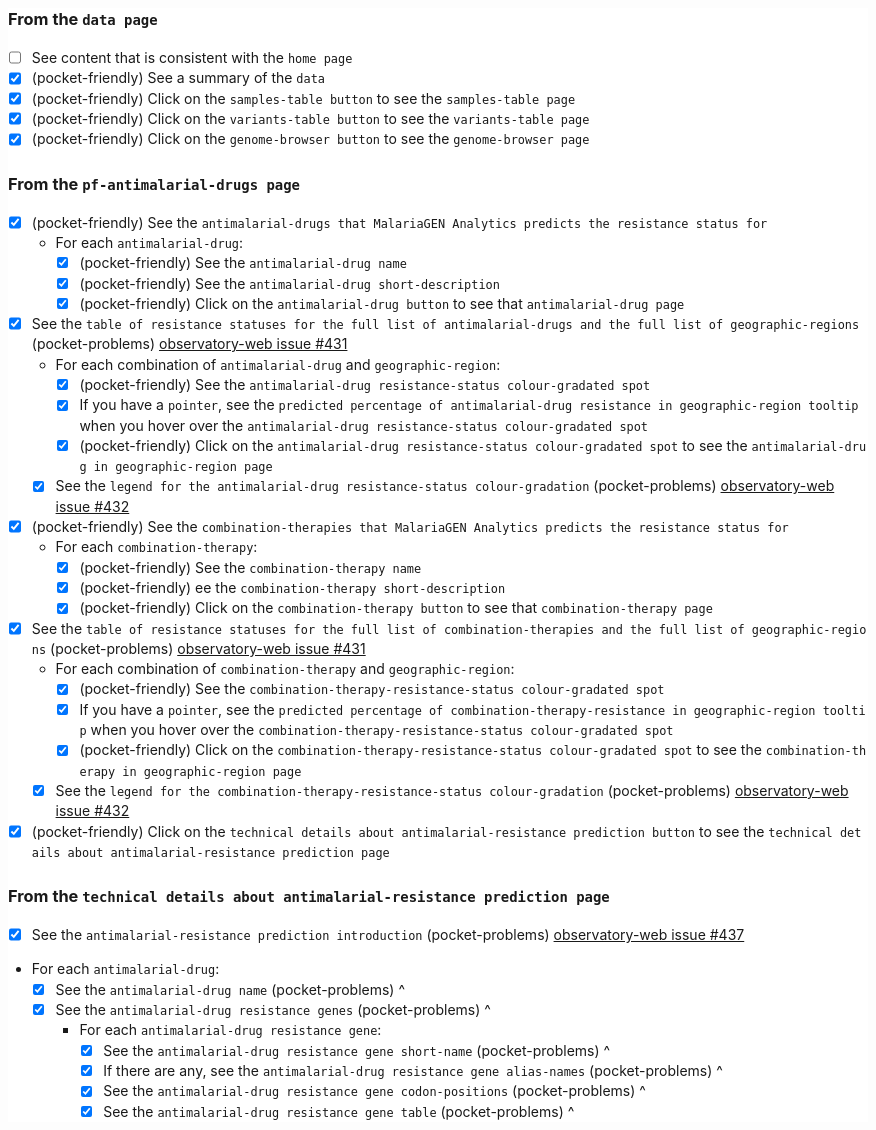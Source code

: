 ### From the `data page`
- [ ] See content that is consistent with the `home page`
- [x] (pocket-friendly) See a summary of the `data`
- [x] (pocket-friendly) Click on the `samples-table button` to see the `samples-table page`
- [x] (pocket-friendly) Click on the `variants-table button` to see the `variants-table page`
- [x] (pocket-friendly) Click on the `genome-browser button` to see the `genome-browser page`

### From the `pf-antimalarial-drugs page`
- [x] (pocket-friendly) See the `antimalarial-drugs that MalariaGEN Analytics predicts the resistance status for`
  - For each `antimalarial-drug`:
    - [x] (pocket-friendly) See the `antimalarial-drug name`
    - [x] (pocket-friendly) See the `antimalarial-drug short-description`
    - [x] (pocket-friendly) Click on the `antimalarial-drug button` to see that `antimalarial-drug page`
- [x] See the `table of resistance statuses for the full list of antimalarial-drugs and the full list of geographic-regions` (pocket-problems) [observatory-web issue #431](https://github.com/wtchg-kwiatkowski/observatory-web/issues/431)
  - For each combination of `antimalarial-drug` and `geographic-region`:
    - [x] (pocket-friendly) See the `antimalarial-drug resistance-status colour-gradated spot`
    - [x] If you have a `pointer`, see the `predicted percentage of antimalarial-drug resistance in geographic-region tooltip` when you hover over the `antimalarial-drug resistance-status colour-gradated spot` 
    - [x] (pocket-friendly) Click on the `antimalarial-drug resistance-status colour-gradated spot` to see the `antimalarial-drug in geographic-region page`
  - [x] See the `legend for the antimalarial-drug resistance-status colour-gradation` (pocket-problems) [observatory-web issue #432](https://github.com/wtchg-kwiatkowski/observatory-web/issues/432)
- [x] (pocket-friendly) See the `combination-therapies that MalariaGEN Analytics predicts the resistance status for`
  - For each `combination-therapy`:
    - [x] (pocket-friendly) See the `combination-therapy name`
    - [x] (pocket-friendly) ee the `combination-therapy short-description`
    - [x] (pocket-friendly) Click on the `combination-therapy button` to see that `combination-therapy page`
- [x] See the `table of resistance statuses for the full list of combination-therapies and the full list of geographic-regions` (pocket-problems) [observatory-web issue #431](https://github.com/wtchg-kwiatkowski/observatory-web/issues/431)
  - For each combination of `combination-therapy` and `geographic-region`:
    - [x] (pocket-friendly) See the `combination-therapy-resistance-status colour-gradated spot`
    - [x] If you have a `pointer`, see the `predicted percentage of combination-therapy-resistance in geographic-region tooltip` when you hover over the `combination-therapy-resistance-status colour-gradated spot`
    - [x] (pocket-friendly) Click on the `combination-therapy-resistance-status colour-gradated spot` to see the `combination-therapy in geographic-region page`
  - [x] See the `legend for the combination-therapy-resistance-status colour-gradation` (pocket-problems) [observatory-web issue #432](https://github.com/wtchg-kwiatkowski/observatory-web/issues/432)
- [x] (pocket-friendly) Click on the `technical details about antimalarial-resistance prediction button` to see the `technical details about antimalarial-resistance prediction page`

### From the `technical details about antimalarial-resistance prediction page`
- [x] See the `antimalarial-resistance prediction introduction` (pocket-problems) [observatory-web issue #437](https://github.com/wtchg-kwiatkowski/observatory-web/issues/437)
- For each `antimalarial-drug`:
  - [x] See the `antimalarial-drug name` (pocket-problems) ^
  - [x] See the `antimalarial-drug resistance genes` (pocket-problems) ^
    - For each `antimalarial-drug resistance gene`:
      - [x] See the `antimalarial-drug resistance gene short-name` (pocket-problems) ^
      - [x] If there are any, see the `antimalarial-drug resistance gene alias-names` (pocket-problems) ^
      - [x] See the `antimalarial-drug resistance gene codon-positions` (pocket-problems) ^
      - [x] See the `antimalarial-drug resistance gene table` (pocket-problems) ^

[^1]: http://www.speedtest.net/reports/united-kingdom/ "Q3–Q4 2017"